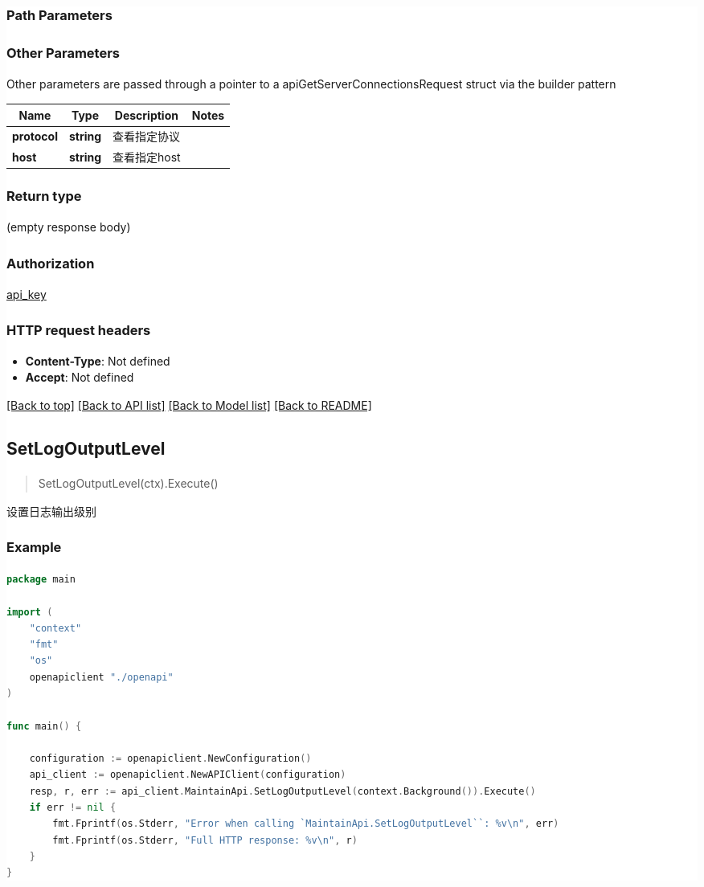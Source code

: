 ### Path Parameters



### Other Parameters

Other parameters are passed through a pointer to a apiGetServerConnectionsRequest struct via the builder pattern


Name | Type | Description  | Notes
------------- | ------------- | ------------- | -------------
 **protocol** | **string** | 查看指定协议 | 
 **host** | **string** | 查看指定host | 

### Return type

 (empty response body)

### Authorization

[api_key](../README.md#api_key)

### HTTP request headers

- **Content-Type**: Not defined
- **Accept**: Not defined

[[Back to top]](#) [[Back to API list]](../README.md#documentation-for-api-endpoints)
[[Back to Model list]](../README.md#documentation-for-models)
[[Back to README]](../README.md)


## SetLogOutputLevel

> SetLogOutputLevel(ctx).Execute()

设置日志输出级别



### Example

```go
package main

import (
    "context"
    "fmt"
    "os"
    openapiclient "./openapi"
)

func main() {

    configuration := openapiclient.NewConfiguration()
    api_client := openapiclient.NewAPIClient(configuration)
    resp, r, err := api_client.MaintainApi.SetLogOutputLevel(context.Background()).Execute()
    if err != nil {
        fmt.Fprintf(os.Stderr, "Error when calling `MaintainApi.SetLogOutputLevel``: %v\n", err)
        fmt.Fprintf(os.Stderr, "Full HTTP response: %v\n", r)
    }
}
```
